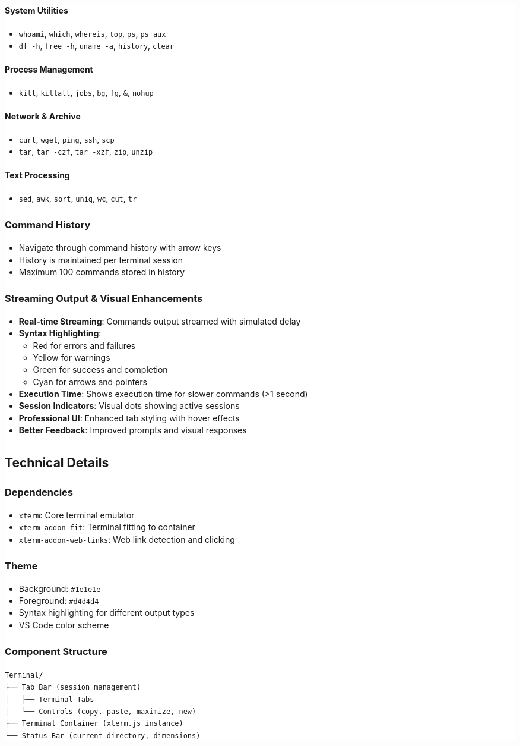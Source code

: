#### System Utilities
- `whoami`, `which`, `whereis`, `top`, `ps`, `ps aux`
- `df -h`, `free -h`, `uname -a`, `history`, `clear`

#### Process Management
- `kill`, `killall`, `jobs`, `bg`, `fg`, `&`, `nohup`

#### Network & Archive
- `curl`, `wget`, `ping`, `ssh`, `scp`
- `tar`, `tar -czf`, `tar -xzf`, `zip`, `unzip`

#### Text Processing
- `sed`, `awk`, `sort`, `uniq`, `wc`, `cut`, `tr`

### Command History
- Navigate through command history with arrow keys
- History is maintained per terminal session
- Maximum 100 commands stored in history

### Streaming Output & Visual Enhancements
- **Real-time Streaming**: Commands output streamed with simulated delay
- **Syntax Highlighting**: 
  - Red for errors and failures
  - Yellow for warnings
  - Green for success and completion
  - Cyan for arrows and pointers
- **Execution Time**: Shows execution time for slower commands (>1 second)
- **Session Indicators**: Visual dots showing active sessions
- **Professional UI**: Enhanced tab styling with hover effects
- **Better Feedback**: Improved prompts and visual responses

## Technical Details

### Dependencies
- `xterm`: Core terminal emulator
- `xterm-addon-fit`: Terminal fitting to container
- `xterm-addon-web-links`: Web link detection and clicking

### Theme
- Background: `#1e1e1e`
- Foreground: `#d4d4d4`
- Syntax highlighting for different output types
- VS Code color scheme

### Component Structure
```
Terminal/
├── Tab Bar (session management)
│   ├── Terminal Tabs
│   └── Controls (copy, paste, maximize, new)
├── Terminal Container (xterm.js instance)
└── Status Bar (current directory, dimensions)
```
